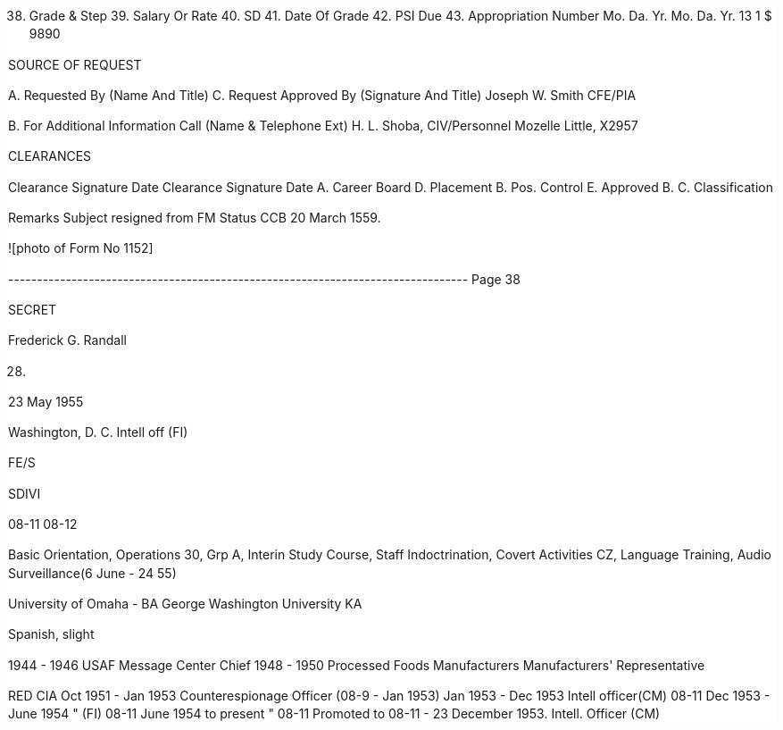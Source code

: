 38. Grade & Step 39. Salary Or Rate 40. SD 41. Date Of Grade 42. PSI Due 43. Appropriation Number
    Mo. Da. Yr. Mo. Da. Yr.
    13 1 $ 9890

SOURCE OF REQUEST

A. Requested By (Name And Title) C. Request Approved By (Signature And Title)
Joseph W. Smith CFE/PIA

B. For Additional Information Call (Name & Telephone Ext) H. L. Shoba, CIV/Personnel
Mozelle Little, X2957

CLEARANCES

Clearance Signature Date Clearance Signature Date
A. Career Board D. Placement
B. Pos. Control E. Approved B.
C. Classification

Remarks
Subject resigned from FM Status CCB 20 March 1559.

![photo of Form No 1152]


-------------------------------------------------------------------------------- Page 38

SECRET

Frederick G. Randall

28. 
23 May 1955

Washington, D. C.
Intell off (FI)

FE/S

SDIVI

08-11
08-12

Basic Orientation, Operations 30, Grp A, Interin
Study Course, Staff Indoctrination, Covert Activities
CZ, Language Training, Audio Surveillance(6 June - 24 55)

University of Omaha - BA
George Washington University KA

Spanish, slight

1944 - 1946 USAF Message Center Chief
1948 - 1950 Processed Foods Manufacturers Manufacturers' Representative

RED CIA Oct 1951 - Jan 1953 Counterespionage Officer (08-9 - Jan 1953)
Jan 1953 - Dec 1953 Intell officer(CM) 08-11
Dec 1953 - June 1954 " (FI) 08-11
June 1954 to present " 08-11
Promoted to 08-11 - 23 December 1953. Intell. Officer (CM)
